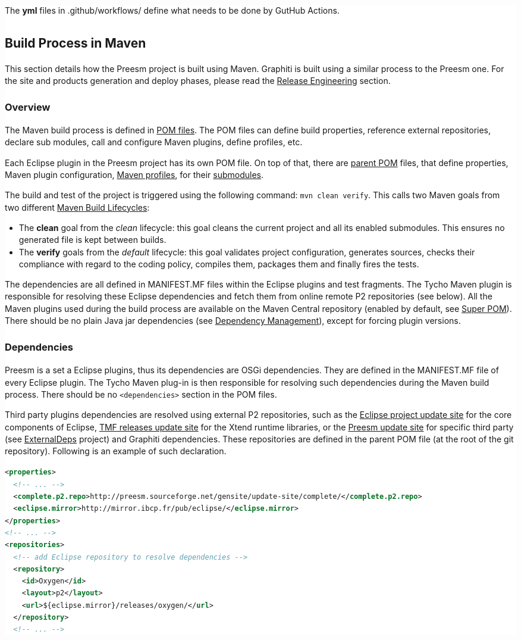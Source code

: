 The **yml** files in .github/workflows/ define what needs to be done by GutHub Actions.

Build Process in Maven
----------------------

This section details how the Preesm project is built using Maven. Graphiti is built using a similar process to the Preesm one. For the site and products generation and deploy phases, please read the [Release Engineering](#release-engineering) section.

### Overview

The Maven build process is defined in [POM files](https://maven.apache.org/guides/introduction/introduction-to-the-pom.html). The POM files can define build properties, reference external repositories, declare sub modules, call and configure Maven plugins, define profiles, etc.

Each Eclipse plugin in the Preesm project has its own POM file. On top of that, there are [parent POM](http://www.javavillage.in/maven-parent-pom.php) files, that define properties, Maven plugin configuration, [Maven profiles](http://maven.apache.org/guides/introduction/introduction-to-profiles.html), for their [submodules](https://maven.apache.org/guides/mini/guide-multiple-modules.html).

The build and test of the project is triggered using the following command: `mvn clean verify`. This calls two Maven goals from two different [Maven Build Lifecycles](http://maven.apache.org/guides/introduction/introduction-to-the-lifecycle.html#Build_Lifecycle_Basics):

*   The **clean** goal from the *clean* lifecycle: this goal cleans the current project and all its enabled submodules. This ensures no generated file is kept between builds.
*   The **verify** goals from the *default* lifecycle: this goal validates project configuration, generates sources, checks their compliance with regard to the coding policy, compiles them, packages them and finally fires the tests.

The dependencies are all defined in MANIFEST.MF files within the Eclipse plugins and test fragments. The Tycho Maven plugin is responsible for resolving these Eclipse dependencies and fetch them from online remote P2 repositories (see below). All the Maven plugins used during the build process are available on the Maven Central repository (enabled by default, see [Super POM](https://maven.apache.org/guides/introduction/introduction-to-the-pom.html#Super_POM)). There should be no plain Java jar dependencies (see [Dependency Management](#dependency-management)), except for forcing plugin versions.

### Dependencies

Preesm is a set a Eclipse plugins, thus its dependencies are OSGi dependencies. They are defined in the MANIFEST.MF file of every Eclipse plugin. The Tycho Maven plug-in is then responsible for resolving such dependencies during the Maven build process. There should be no `<dependencies>` section in the POM files.

Third party plugins dependencies are resolved using external P2 repositories, such as the [Eclipse project update site](http://ftp.fau.de/eclipse/releases/) for the core components of Eclipse, [TMF releases update site](http://download.eclipse.org/modeling/tmf/xtext/updates/releases/) for the Xtend runtime libraries, or the [Preesm update site](http://preesm.insa-rennes.fr/repo/) for specific third party (see [ExternalDeps](https://github.com/preesm/externaldeps) project) and Graphiti dependencies. These repositories are defined in the parent POM file (at the root of the git repository). Following is an example of such declaration.

```xml
<properties>
  <!-- ... -->
  <complete.p2.repo>http://preesm.sourceforge.net/gensite/update-site/complete/</complete.p2.repo>
  <eclipse.mirror>http://mirror.ibcp.fr/pub/eclipse/</eclipse.mirror>
</properties>
<!-- ... -->
<repositories>
  <!-- add Eclipse repository to resolve dependencies -->
  <repository>
    <id>Oxygen</id>
    <layout>p2</layout>
    <url>${eclipse.mirror}/releases/oxygen/</url>
  </repository>
  <!-- ... -->
```